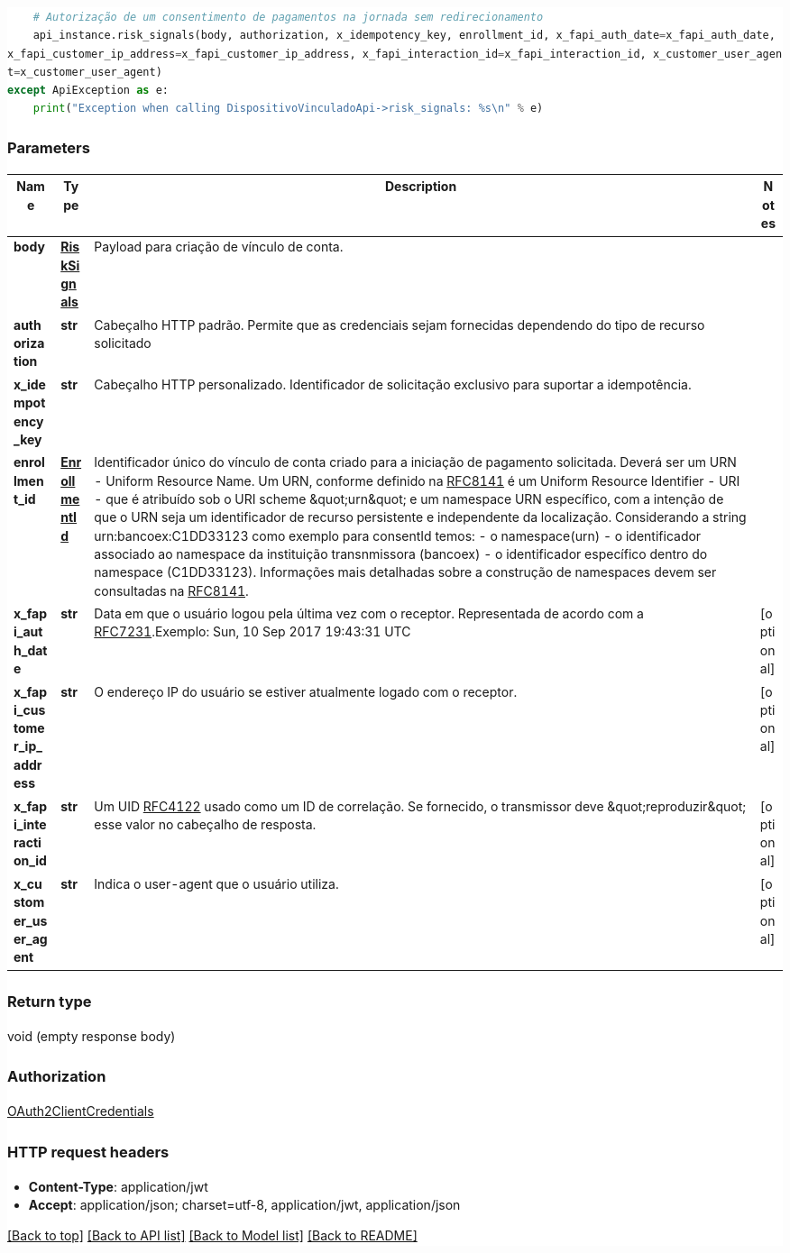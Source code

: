 ```python
    # Autorização de um consentimento de pagamentos na jornada sem redirecionamento
    api_instance.risk_signals(body, authorization, x_idempotency_key, enrollment_id, x_fapi_auth_date=x_fapi_auth_date, x_fapi_customer_ip_address=x_fapi_customer_ip_address, x_fapi_interaction_id=x_fapi_interaction_id, x_customer_user_agent=x_customer_user_agent)
except ApiException as e:
    print("Exception when calling DispositivoVinculadoApi->risk_signals: %s\n" % e)
```

### Parameters

Name | Type | Description  | Notes
------------- | ------------- | ------------- | -------------
 **body** | [**RiskSignals**](RiskSignals.md)| Payload para criação de vínculo de conta. | 
 **authorization** | **str**| Cabeçalho HTTP padrão. Permite que as credenciais sejam fornecidas dependendo do tipo de recurso solicitado | 
 **x_idempotency_key** | **str**| Cabeçalho HTTP personalizado. Identificador de solicitação exclusivo para suportar a idempotência. | 
 **enrollment_id** | [**EnrollmentId**](.md)| Identificador único do vínculo de conta criado para a iniciação de pagamento solicitada. Deverá ser um URN - Uniform Resource Name. Um URN, conforme definido na [RFC8141](https://tools.ietf.org/html/rfc8141) é um Uniform Resource Identifier - URI - que é atribuído sob o URI scheme \&quot;urn\&quot; e um namespace URN específico, com a intenção de que o URN seja um identificador de recurso persistente e independente da localização. Considerando a string urn:bancoex:C1DD33123 como exemplo para consentId temos: - o namespace(urn) - o identificador associado ao namespace da instituição transnmissora (bancoex) - o identificador específico dentro do namespace (C1DD33123). Informações mais detalhadas sobre a construção de namespaces devem ser consultadas na [RFC8141](https://tools.ietf.org/html/rfc8141).  | 
 **x_fapi_auth_date** | **str**| Data em que o usuário logou pela última vez com o receptor. Representada de acordo com a [RFC7231](https://tools.ietf.org/html/rfc7231).Exemplo: Sun, 10 Sep 2017 19:43:31 UTC | [optional] 
 **x_fapi_customer_ip_address** | **str**| O endereço IP do usuário se estiver atualmente logado com o receptor. | [optional] 
 **x_fapi_interaction_id** | **str**| Um UID [RFC4122](https://tools.ietf.org/html/rfc4122) usado como um ID de correlação. Se fornecido, o transmissor deve \&quot;reproduzir\&quot; esse valor no cabeçalho de resposta. | [optional] 
 **x_customer_user_agent** | **str**| Indica o user-agent que o usuário utiliza. | [optional] 

### Return type

void (empty response body)

### Authorization

[OAuth2ClientCredentials](../README.md#OAuth2ClientCredentials)

### HTTP request headers

 - **Content-Type**: application/jwt
 - **Accept**: application/json; charset=utf-8, application/jwt, application/json

[[Back to top]](#) [[Back to API list]](../README.md#documentation-for-api-endpoints) [[Back to Model list]](../README.md#documentation-for-models) [[Back to README]](../README.md)

